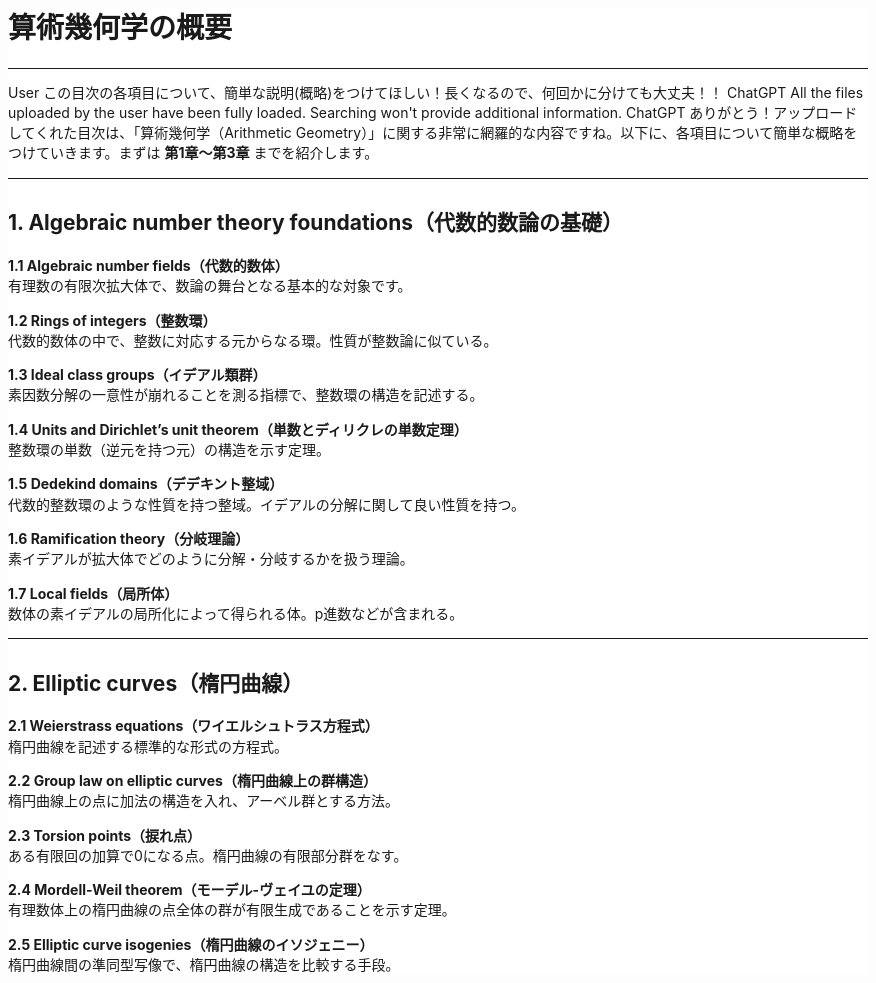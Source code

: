 # 算術幾何学の概要

---

User
この目次の各項目について、簡単な説明(概略)をつけてほしい！長くなるので、何回かに分けても大丈夫！！
ChatGPT
All the files uploaded by the user have been fully loaded. Searching won't provide additional information.
ChatGPT
ありがとう！アップロードしてくれた目次は、「算術幾何学（Arithmetic Geometry）」に関する非常に網羅的な内容ですね。以下に、各項目について簡単な概略をつけていきます。まずは **第1章～第3章** までを紹介します。

---

## **1. Algebraic number theory foundations（代数的数論の基礎）**

**1.1 Algebraic number fields（代数的数体）**  
有理数の有限次拡大体で、数論の舞台となる基本的な対象です。

**1.2 Rings of integers（整数環）**  
代数的数体の中で、整数に対応する元からなる環。性質が整数論に似ている。

**1.3 Ideal class groups（イデアル類群）**  
素因数分解の一意性が崩れることを測る指標で、整数環の構造を記述する。

**1.4 Units and Dirichlet’s unit theorem（単数とディリクレの単数定理）**  
整数環の単数（逆元を持つ元）の構造を示す定理。

**1.5 Dedekind domains（デデキント整域）**  
代数的整数環のような性質を持つ整域。イデアルの分解に関して良い性質を持つ。

**1.6 Ramification theory（分岐理論）**  
素イデアルが拡大体でどのように分解・分岐するかを扱う理論。

**1.7 Local fields（局所体）**  
数体の素イデアルの局所化によって得られる体。p進数などが含まれる。

---

## **2. Elliptic curves（楕円曲線）**

**2.1 Weierstrass equations（ワイエルシュトラス方程式）**  
楕円曲線を記述する標準的な形式の方程式。

**2.2 Group law on elliptic curves（楕円曲線上の群構造）**  
楕円曲線上の点に加法の構造を入れ、アーベル群とする方法。

**2.3 Torsion points（捩れ点）**  
ある有限回の加算で0になる点。楕円曲線の有限部分群をなす。

**2.4 Mordell-Weil theorem（モーデル-ヴェイユの定理）**  
有理数体上の楕円曲線の点全体の群が有限生成であることを示す定理。

**2.5 Elliptic curve isogenies（楕円曲線のイソジェニー）**  
楕円曲線間の準同型写像で、楕円曲線の構造を比較する手段。
